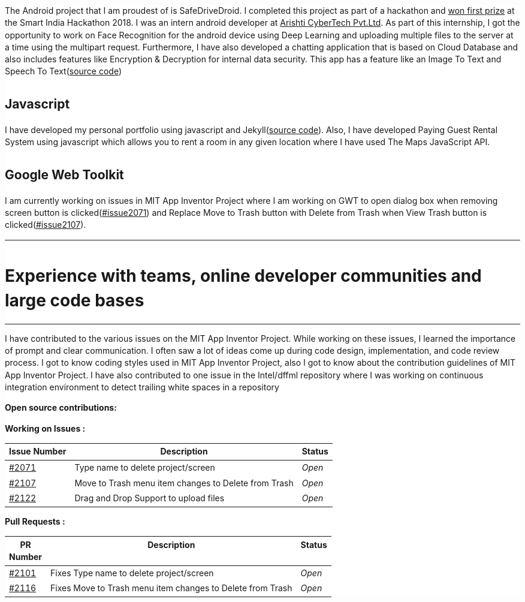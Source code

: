 The Android project that I am proudest of is SafeDriveDroid. I completed this project as part of a hackathon and [won first prize](https://www.aicte-india.org/sites/default/files/sihwinners.pdf) at the Smart India Hackathon 2018. I was an intern android developer at [Arishti CyberTech Pvt.Ltd](http://www.arishti.com/). As part of this internship, I got the opportunity to work on Face Recognition for the android device using Deep Learning and uploading multiple files to the server at a time using the multipart request. Furthermore, I have also developed a chatting application that is based on Cloud Database and also includes features like Encryption & Decryption for internal data security. This app has a feature like an Image To Text and Speech To Text([source code](https://github.com/beinganonymous/SecureChatDroid))


## **Javascript**

I have developed my personal portfolio using javascript and Jekyll([source code](https://github.com/beinganonymous/beinganonymous.github.io)). Also, I have developed Paying Guest Rental System using javascript which allows you to rent a room in any given location where I have used The Maps JavaScript API.


## Google Web Toolkit

I am currently working on issues in MIT App Inventor Project where I am working on GWT to open dialog box when removing screen button is clicked([#issue2071](https://github.com/mit-cml/appinventor-sources/issues/2071)) and Replace Move to Trash button with Delete from Trash when View Trash button is clicked([#issue2107](https://github.com/mit-cml/appinventor-sources/issues/2107)).

****
# Experience with teams, online developer communities and large code bases
----------

I have contributed to the various issues on the MIT App Inventor Project. While working on these issues, I learned the importance of prompt and clear communication. I often saw a lot of ideas come up during code design, implementation, and code review process. I got to know coding styles used in MIT App Inventor Project, also I got to know about the contribution guidelines of MIT App Inventor Project. I have also contributed to one issue in the Intel/dffml repository where I was working on continuous integration environment to detect trailing white spaces in a repository

**Open source contributions:**

**Working on Issues :**

| **Issue Number**                                                    | **Description**                                      | **Status** |
| ------------------------------------------------------------------- | ---------------------------------------------------- | ---------- |
| [#2071](https://github.com/mit-cml/appinventor-sources/issues/2071) | Type name to delete project/screen                   | *Open*     |
| [#2107](https://github.com/mit-cml/appinventor-sources/issues/2107) | Move to Trash menu item changes to Delete from Trash | *Open*     |
| [#2122](https://github.com/mit-cml/appinventor-sources/issues/2122) | Drag and Drop Support to upload files                | *Open*     |

**Pull Requests :**

| **PR**<br>**Number**                                              | **Description**                                            | **Status** |
| ----------------------------------------------------------------- | ---------------------------------------------------------- | ---------- |
| [#2101](https://github.com/mit-cml/appinventor-sources/pull/2101) | Fixes Type name to delete project/screen                   | *Open*     |
| [#2116](https://github.com/mit-cml/appinventor-sources/pull/2116) | Fixes Move to Trash menu item changes to Delete from Trash | *Open*     |
